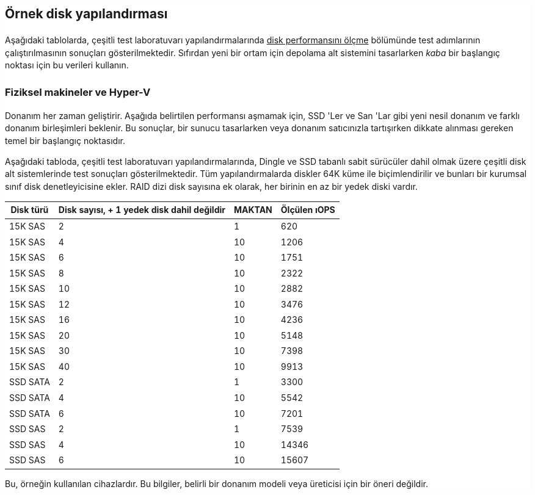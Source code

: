 ## <a name="example-disk-configurations"></a>Örnek disk yapılandırması

Aşağıdaki tablolarda, çeşitli test laboratuvarı yapılandırmalarında [disk performansını ölçme](#how-to-measure-disk-performance) bölümünde test adımlarının çalıştırılmasının sonuçları gösterilmektedir. Sıfırdan yeni bir ortam için depolama alt sistemini tasarlarken *kaba* bir başlangıç noktası için bu verileri kullanın. 

### <a name="physical-machines-and-hyper-v"></a>Fiziksel makineler ve Hyper-V 
Donanım her zaman geliştirir. Aşağıda belirtilen performansı aşmamak için, SSD 'Ler ve San 'Lar gibi yeni nesil donanım ve farklı donanım birleşimleri beklenir. Bu sonuçlar, bir sunucu tasarlarken veya donanım satıcınızla tartışırken dikkate alınması gereken temel bir başlangıç noktasıdır.

Aşağıdaki tabloda, çeşitli test laboratuvarı yapılandırmalarında, Dingle ve SSD tabanlı sabit sürücüler dahil olmak üzere çeşitli disk alt sistemlerinde test sonuçları gösterilmektedir. Tüm yapılandırmalarda diskler 64K küme ile biçimlendirilir ve bunları bir kurumsal sınıf disk denetleyicisine ekler. RAID dizi disk sayısına ek olarak, her birinin en az bir yedek diski vardır.

| Disk türü   | Disk sayısı, + 1 yedek disk dahil değildir | MAKTAN     | Ölçülen ıOPS  |
|------------------|----------------------------------------------------|---------------|---------------|
| 15K SAS          | 2                                                  |           1   | 620           |
| 15K SAS          | 4                                                  |           10  | 1206          |
| 15K SAS          | 6                                                  |           10  | 1751          |
| 15K SAS          | 8                                                  |           10  | 2322          |
| 15K SAS          | 10                                                 |           10  | 2882          |
| 15K SAS          | 12                                                 |           10  | 3476          |
| 15K SAS          | 16                                                 |           10  | 4236          |
| 15K SAS          | 20                                                 |           10  | 5148          |
| 15K SAS          | 30                                                 |           10  | 7398          |
| 15K SAS          | 40                                                 |           10  | 9913          |
| SSD SATA         | 2                                                  |           1   | 3300          |
| SSD SATA         | 4                                                  |           10  | 5542          |
| SSD SATA         | 6                                                  |           10  | 7201          |
| SSD SAS          | 2                                                  |           1   | 7539          |
| SSD SAS          | 4                                                  |           10  | 14346         |
| SSD SAS          | 6                                                  |           10  | 15607         |

Bu, örneğin kullanılan cihazlardır. Bu bilgiler, belirli bir donanım modeli veya üreticisi için bir öneri değildir. 
